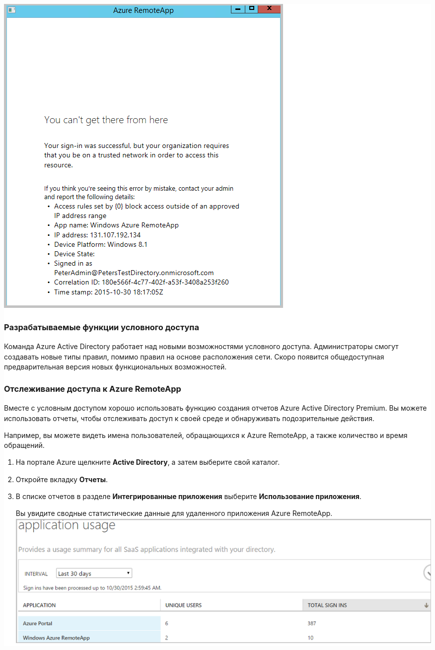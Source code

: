 ![Отказ в доступе к Azure RemoteApp](./media/remoteapp-secureaccess/ra-accessdenied.png)

### Разрабатываемые функции условного доступа
Команда Azure Active Directory работает над новыми возможностями условного доступа. Администраторы смогут создавать новые типы правил, помимо правил на основе расположения сети. Скоро появится общедоступная предварительная версия новых функциональных возможностей.

### Отслеживание доступа к Azure RemoteApp
Вместе с условным доступом хорошо использовать функцию создания отчетов Azure Active Directory Premium. Вы можете использовать отчеты, чтобы отслеживать доступ к своей среде и обнаруживать подозрительные действия.

Например, вы можете видеть имена пользователей, обращающихся к Azure RemoteApp, а также количество и время обращений.

1. На портале Azure щелкните **Active Directory**, а затем выберите свой каталог.
2. Откройте вкладку **Отчеты**.
3. В списке отчетов в разделе **Интегрированные приложения** выберите **Использование приложения**.
   
   Вы увидите сводные статистические данные для удаленного приложения Azure RemoteApp. ![Объединенная статистика доступа Azure RemoteApp](./media/remoteapp-secureaccess/ra-accessstats.png)